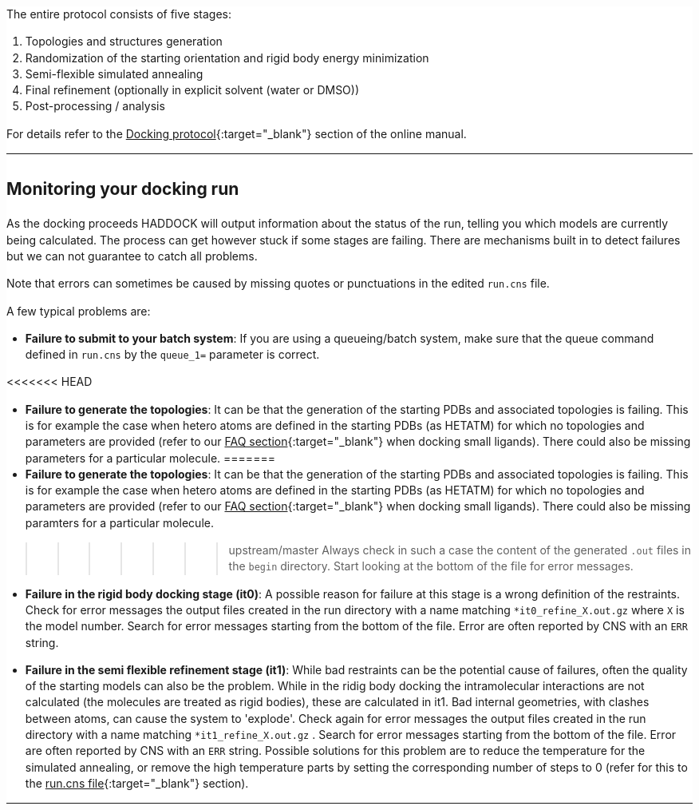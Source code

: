 The entire protocol consists of five stages:

1.  Topologies and structures generation
2.  Randomization of the starting orientation and rigid body energy minimization
3.  Semi-flexible simulated annealing
4.  Final refinement (optionally in explicit solvent (water or DMSO))
5.  Post-processing / analysis  

For details refer to the [Docking protocol](/software/haddock2.4/protocol){:target="_blank"} section of the online manual.

<hr>


## Monitoring your docking run

As the docking proceeds HADDOCK will output information about the status of the run, telling you which models are currently being calculated. The process can get however stuck if some stages are failing. There are mechanisms built in to detect failures but we can not guarantee to catch all problems. 

Note that errors can sometimes be caused by missing quotes or punctuations in the edited `run.cns` file.

A few typical problems are:


* **Failure to submit to your batch system**: If you are using a queueing/batch system, make sure that the queue command defined in `run.cns` by the `queue_1=` parameter is correct.

<<<<<<< HEAD
* **Failure to generate the topologies**: It can be that the generation of the starting PDBs and associated topologies is failing. This is for example the case when hetero atoms are defined in the starting PDBs (as HETATM) for which no topologies and parameters are provided (refer to our [FAQ section](/software/haddock2.4/faq.md){:target="_blank"} when docking small ligands). There could also be missing parameters for a particular molecule.
=======
* **Failure to generate the topologies**: It can be that the generation of the starting PDBs and associated topologies is failing. This is for example the case when hetero atoms are defined in the starting PDBs (as HETATM) for which no topologies and parameters are provided (refer to our [FAQ section](/software/haddock2.4/faq){:target="_blank"} when docking small ligands). There could also be missing paramters for a particular molecule.
>>>>>>> upstream/master
Always check in such a case the content of the generated `.out` files in the `begin` directory. Start looking at the bottom of the file for error messages.

* **Failure in the rigid body docking stage (it0)**: A possible reason for failure at this stage is a wrong definition of the restraints. Check for error messages the output files created in the run directory with a name matching `*it0_refine_X.out.gz` where `X` is the model number. Search for error messages starting from the bottom of the file. Error are often reported by CNS with an `ERR` string.

* **Failure in the semi flexible refinement stage (it1)**: While bad restraints can be the potential cause of failures, often the quality of the starting models can also be the problem. While in the ridig body docking the intramolecular interactions are not calculated (the molecules are treated as rigid bodies), these are calculated in it1. Bad internal geometries, with clashes between atoms, can cause the system to 'explode'. Check again for error messages the output files created in the run directory with a name matching `*it1_refine_X.out.gz` . Search for error messages starting from the bottom of the file. Error are often reported by CNS with an `ERR` string. Possible solutions for this problem are to reduce the temperature for the simulated annealing, or remove the high temperature parts by setting the corresponding number of steps to 0 (refer for this to the [run.cns file](/software/haddock2.4/run){:target="_blank"} section).


<hr>
